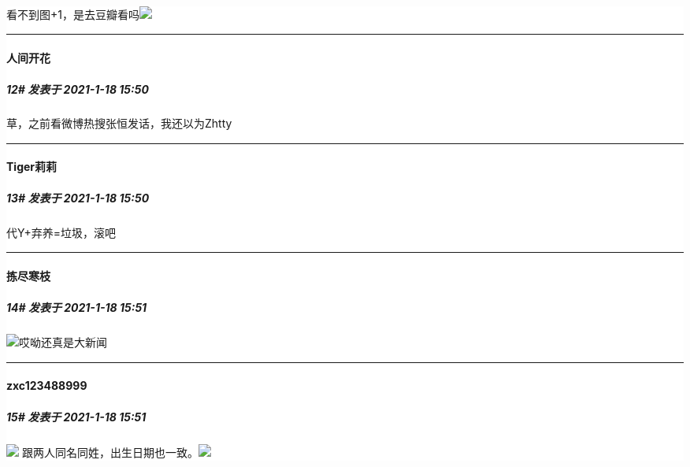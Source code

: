 


看不到图+1，是去豆瓣看吗<img src="https://static.saraba1st.com/image/smiley/face2017/001.png" referrerpolicy="no-referrer">







*****

####  人间开花  
##### 12#       发表于 2021-1-18 15:50




草，之前看微博热搜张恒发话，我还以为Zhtty







*****

####  Tiger莉莉  
##### 13#       发表于 2021-1-18 15:50




代Y+弃养=垃圾，滚吧







*****

####  拣尽寒枝  
##### 14#       发表于 2021-1-18 15:51



<img src="https://static.saraba1st.com/image/smiley/face2017/105.png" referrerpolicy="no-referrer">哎呦还真是大新闻







*****

####  zxc123488999  
##### 15#       发表于 2021-1-18 15:51



<img src="http://p.sda1.dev/1/f69bb5d9df9cd565372bdf5318c46683/IMG_529D9F85B1F8810D00E3DCF4DDBD8540.jpeg" referrerpolicy="no-referrer">
跟两人同名同姓，出生日期也一致。<img src="https://static.saraba1st.com/image/smiley/face2017/019.png" referrerpolicy="no-referrer">
